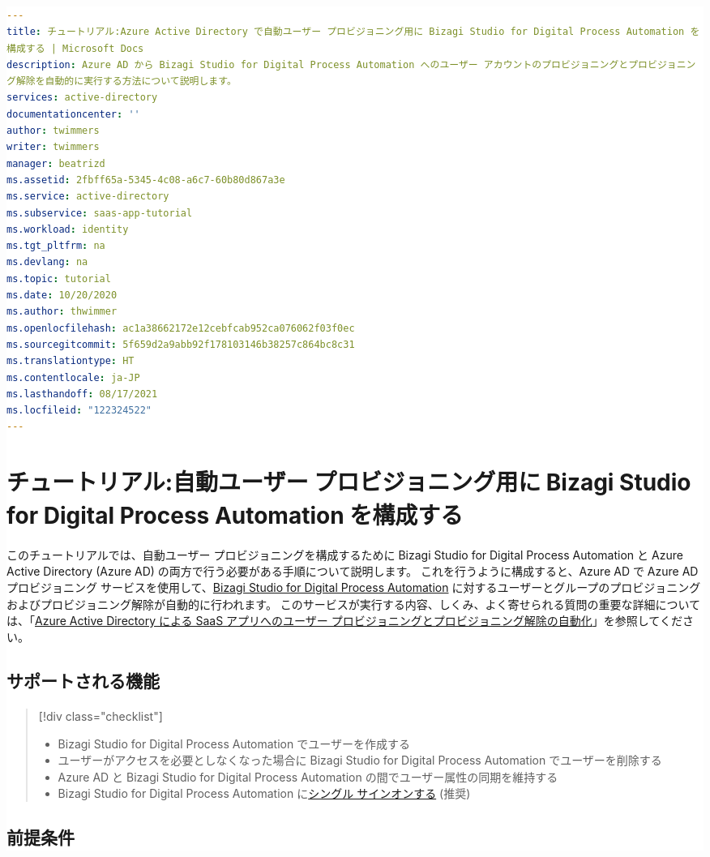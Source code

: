 ```yaml
---
title: チュートリアル:Azure Active Directory で自動ユーザー プロビジョニング用に Bizagi Studio for Digital Process Automation を構成する | Microsoft Docs
description: Azure AD から Bizagi Studio for Digital Process Automation へのユーザー アカウントのプロビジョニングとプロビジョニング解除を自動的に実行する方法について説明します。
services: active-directory
documentationcenter: ''
author: twimmers
writer: twimmers
manager: beatrizd
ms.assetid: 2fbff65a-5345-4c08-a6c7-60b80d867a3e
ms.service: active-directory
ms.subservice: saas-app-tutorial
ms.workload: identity
ms.tgt_pltfrm: na
ms.devlang: na
ms.topic: tutorial
ms.date: 10/20/2020
ms.author: thwimmer
ms.openlocfilehash: ac1a38662172e12cebfcab952ca076062f03f0ec
ms.sourcegitcommit: 5f659d2a9abb92f178103146b38257c864bc8c31
ms.translationtype: HT
ms.contentlocale: ja-JP
ms.lasthandoff: 08/17/2021
ms.locfileid: "122324522"
---
```

# <a name="tutorial-configure-bizagi-studio-for-digital-process-automation-for-automatic-user-provisioning"></a>チュートリアル:自動ユーザー プロビジョニング用に Bizagi Studio for Digital Process Automation を構成する

このチュートリアルでは、自動ユーザー プロビジョニングを構成するために Bizagi Studio for Digital Process Automation と Azure Active Directory (Azure AD) の両方で行う必要がある手順について説明します。 これを行うように構成すると、Azure AD で Azure AD プロビジョニング サービスを使用して、[Bizagi Studio for Digital Process Automation](https://www.bizagi.com/) に対するユーザーとグループのプロビジョニングおよびプロビジョニング解除が自動的に行われます。 このサービスが実行する内容、しくみ、よく寄せられる質問の重要な詳細については、「[Azure Active Directory による SaaS アプリへのユーザー プロビジョニングとプロビジョニング解除の自動化](../app-provisioning/user-provisioning.md)」を参照してください。 


## <a name="capabilities-supported"></a>サポートされる機能
> [!div class="checklist"]
> * Bizagi Studio for Digital Process Automation でユーザーを作成する
> * ユーザーがアクセスを必要としなくなった場合に Bizagi Studio for Digital Process Automation でユーザーを削除する
> * Azure AD と Bizagi Studio for Digital Process Automation の間でユーザー属性の同期を維持する
> * Bizagi Studio for Digital Process Automation に[シングル サインオンする](./bizagi-studio-for-digital-process-automation-tutorial.md) (推奨)

## <a name="prerequisites"></a>前提条件
